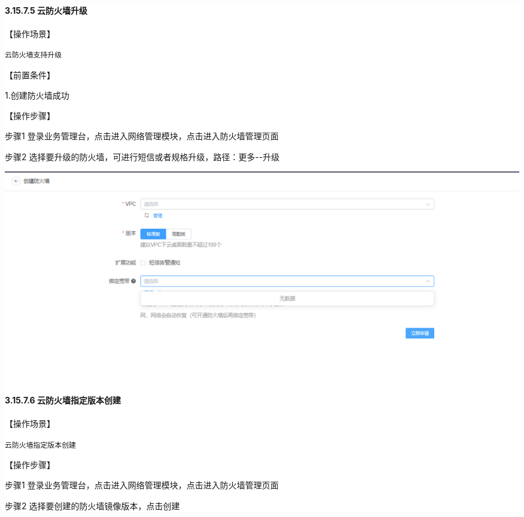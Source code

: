 #### 3.15.7.5 云防火墙升级

【操作场景】

```
云防火墙支持升级
```

【前置条件】

1.创建防火墙成功

【操作步骤】

步骤1 登录业务管理台，点击进入网络管理模块，点击进入防火墙管理页面

步骤2 选择要升级的防火墙，可进行短信或者规格升级，路径：更多--升级

![img](./img/image377.png)

#### 3.15.7.6 云防火墙指定版本创建

【操作场景】

```
云防火墙指定版本创建
```

【操作步骤】

步骤1 登录业务管理台，点击进入网络管理模块，点击进入防火墙管理页面

步骤2 选择要创建的防火墙镜像版本，点击创建
